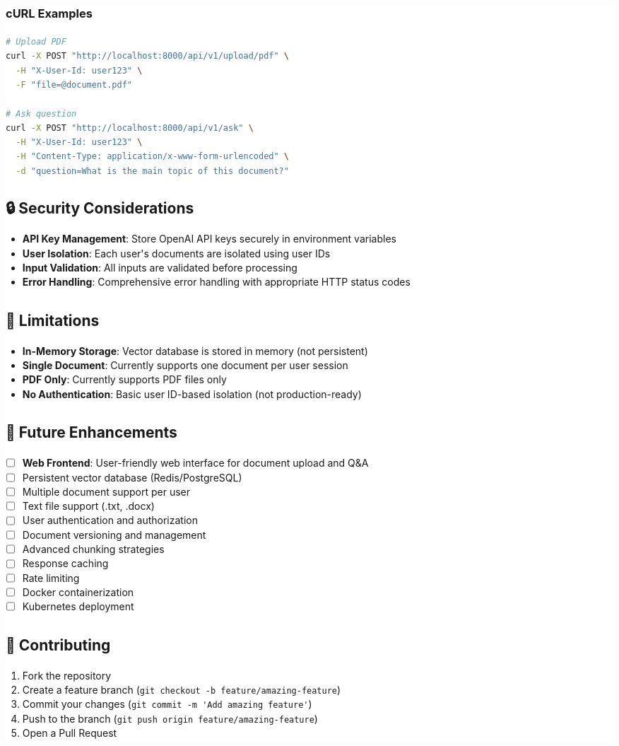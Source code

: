 ### cURL Examples

```bash
# Upload PDF
curl -X POST "http://localhost:8000/api/v1/upload/pdf" \
  -H "X-User-Id: user123" \
  -F "file=@document.pdf"

# Ask question
curl -X POST "http://localhost:8000/api/v1/ask" \
  -H "X-User-Id: user123" \
  -H "Content-Type: application/x-www-form-urlencoded" \
  -d "question=What is the main topic of this document?"
```

## 🔒 Security Considerations

- **API Key Management**: Store OpenAI API keys securely in environment variables
- **User Isolation**: Each user's documents are isolated using user IDs
- **Input Validation**: All inputs are validated before processing
- **Error Handling**: Comprehensive error handling with appropriate HTTP status codes

## 🚧 Limitations

- **In-Memory Storage**: Vector database is stored in memory (not persistent)
- **Single Document**: Currently supports one document per user session
- **PDF Only**: Currently supports PDF files only
- **No Authentication**: Basic user ID-based isolation (not production-ready)

## 🔮 Future Enhancements

- [ ] **Web Frontend**: User-friendly web interface for document upload and Q&A
- [ ] Persistent vector database (Redis/PostgreSQL)
- [ ] Multiple document support per user
- [ ] Text file support (.txt, .docx)
- [ ] User authentication and authorization
- [ ] Document versioning and management
- [ ] Advanced chunking strategies
- [ ] Response caching
- [ ] Rate limiting
- [ ] Docker containerization
- [ ] Kubernetes deployment

## 🤝 Contributing

1. Fork the repository
2. Create a feature branch (`git checkout -b feature/amazing-feature`)
3. Commit your changes (`git commit -m 'Add amazing feature'`)
4. Push to the branch (`git push origin feature/amazing-feature`)
5. Open a Pull Request
